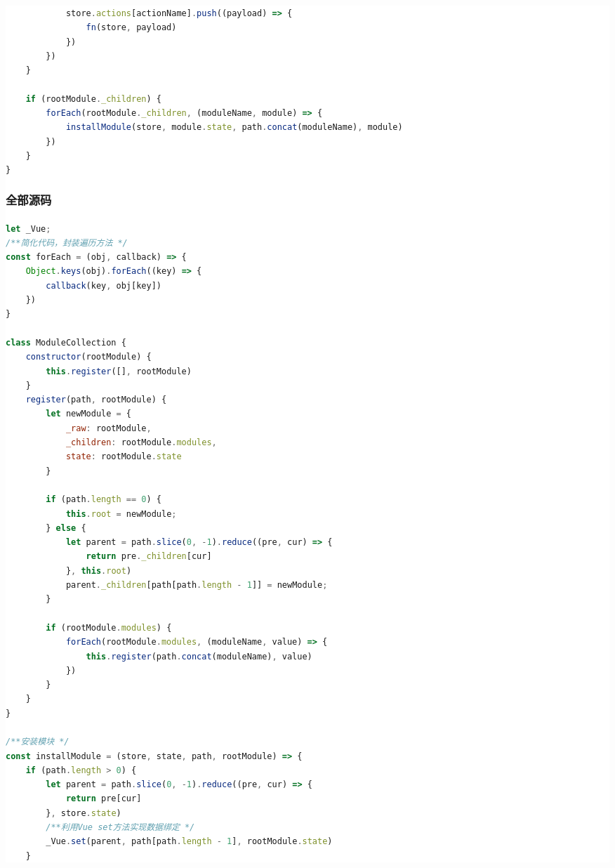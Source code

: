 ```javascript
            store.actions[actionName].push((payload) => {
                fn(store, payload)
            })
        })
    }

    if (rootModule._children) {
        forEach(rootModule._children, (moduleName, module) => {
            installModule(store, module.state, path.concat(moduleName), module)
        })
    }
}
```

### 全部源码

```javascript
let _Vue;
/**简化代码，封装遍历方法 */
const forEach = (obj, callback) => {
    Object.keys(obj).forEach((key) => {
        callback(key, obj[key])
    })
}

class ModuleCollection {
    constructor(rootModule) {
        this.register([], rootModule)
    }
    register(path, rootModule) {
        let newModule = {
            _raw: rootModule,
            _children: rootModule.modules,
            state: rootModule.state
        }

        if (path.length == 0) {
            this.root = newModule;
        } else {
            let parent = path.slice(0, -1).reduce((pre, cur) => {
                return pre._children[cur]
            }, this.root)
            parent._children[path[path.length - 1]] = newModule;
        }

        if (rootModule.modules) {
            forEach(rootModule.modules, (moduleName, value) => {
                this.register(path.concat(moduleName), value)
            })
        }
    }
}

/**安装模块 */
const installModule = (store, state, path, rootModule) => {
    if (path.length > 0) {
        let parent = path.slice(0, -1).reduce((pre, cur) => {
            return pre[cur]
        }, store.state)
        /**利用Vue set方法实现数据绑定 */
        _Vue.set(parent, path[path.length - 1], rootModule.state)
    }

```